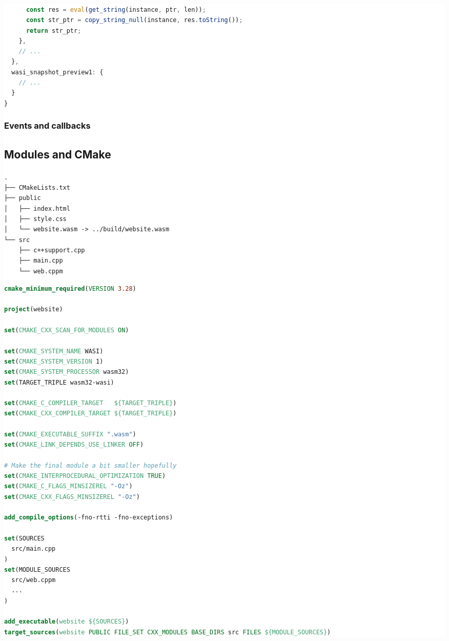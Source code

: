 ```js
      const res = eval(get_string(instance, ptr, len));
      const str_ptr = copy_string_null(instance, res.toString());
      return str_ptr;
    },
    // ...
  },
  wasi_snapshot_preview1: {
    // ...
  }
}
```

### Events and callbacks

## Modules and CMake

```
.
├── CMakeLists.txt
├── public
│   ├── index.html
│   ├── style.css
│   └── website.wasm -> ../build/website.wasm
└── src
    ├── c++support.cpp
    ├── main.cpp
    └── web.cppm
```

```cmake
cmake_minimum_required(VERSION 3.28)

project(website)

set(CMAKE_CXX_SCAN_FOR_MODULES ON)

set(CMAKE_SYSTEM_NAME WASI)
set(CMAKE_SYSTEM_VERSION 1)
set(CMAKE_SYSTEM_PROCESSOR wasm32)
set(TARGET_TRIPLE wasm32-wasi)

set(CMAKE_C_COMPILER_TARGET   ${TARGET_TRIPLE})
set(CMAKE_CXX_COMPILER_TARGET ${TARGET_TRIPLE})

set(CMAKE_EXECUTABLE_SUFFIX ".wasm")
set(CMAKE_LINK_DEPENDS_USE_LINKER OFF)

# Make the final module a bit smaller hopefully
set(CMAKE_INTERPROCEDURAL_OPTIMIZATION TRUE)
set(CMAKE_C_FLAGS_MINSIZEREL "-Oz")
set(CMAKE_CXX_FLAGS_MINSIZEREL "-Oz")

add_compile_options(-fno-rtti -fno-exceptions)

set(SOURCES
  src/main.cpp
)
set(MODULE_SOURCES
  src/web.cppm
  ...
)

add_executable(website ${SOURCES})
target_sources(website PUBLIC FILE_SET CXX_MODULES BASE_DIRS src FILES ${MODULE_SOURCES})
```